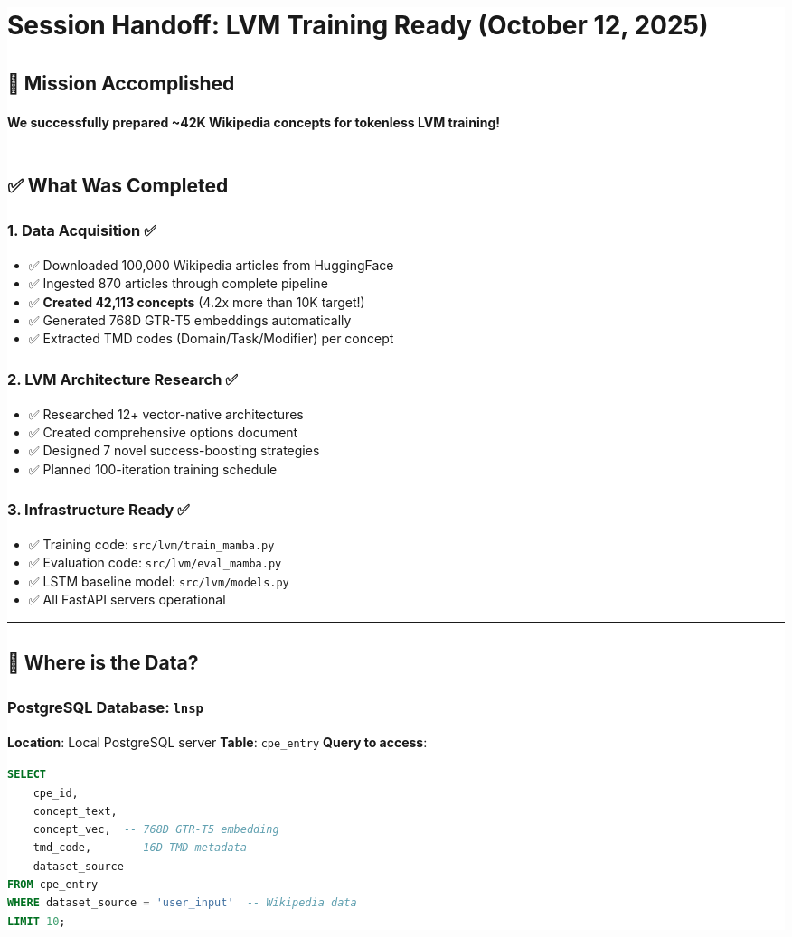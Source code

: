 # Session Handoff: LVM Training Ready (October 12, 2025)

## 🎯 Mission Accomplished

**We successfully prepared ~42K Wikipedia concepts for tokenless LVM training!**

---

## ✅ What Was Completed

### 1. Data Acquisition ✅
- ✅ Downloaded 100,000 Wikipedia articles from HuggingFace
- ✅ Ingested 870 articles through complete pipeline
- ✅ **Created 42,113 concepts** (4.2x more than 10K target!)
- ✅ Generated 768D GTR-T5 embeddings automatically
- ✅ Extracted TMD codes (Domain/Task/Modifier) per concept

### 2. LVM Architecture Research ✅
- ✅ Researched 12+ vector-native architectures
- ✅ Created comprehensive options document
- ✅ Designed 7 novel success-boosting strategies
- ✅ Planned 100-iteration training schedule

### 3. Infrastructure Ready ✅
- ✅ Training code: `src/lvm/train_mamba.py`
- ✅ Evaluation code: `src/lvm/eval_mamba.py`
- ✅ LSTM baseline model: `src/lvm/models.py`
- ✅ All FastAPI servers operational

---

## 📁 Where is the Data?

### PostgreSQL Database: `lnsp`
**Location**: Local PostgreSQL server
**Table**: `cpe_entry`
**Query to access**:
```sql
SELECT
    cpe_id,
    concept_text,
    concept_vec,  -- 768D GTR-T5 embedding
    tmd_code,     -- 16D TMD metadata
    dataset_source
FROM cpe_entry
WHERE dataset_source = 'user_input'  -- Wikipedia data
LIMIT 10;
```
